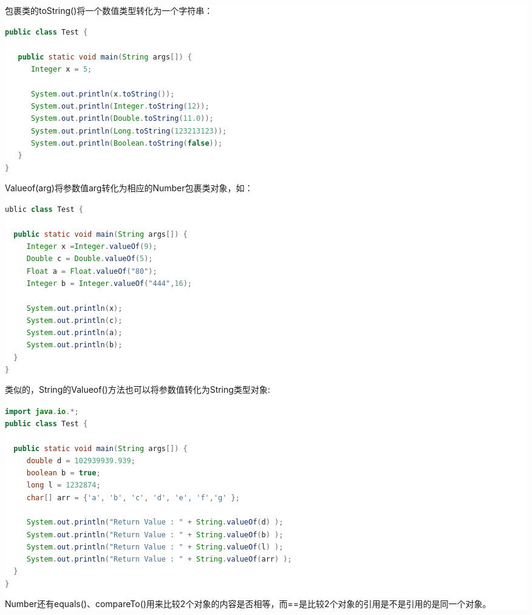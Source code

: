 包裹类的toString()将一个数值类型转化为一个字符串：
```java
public class Test { 

   public static void main(String args[]) {
      Integer x = 5;

      System.out.println(x.toString());  
      System.out.println(Integer.toString(12)); 
      System.out.println(Double.toString(11.0));
      System.out.println(Long.toString(123213123));
      System.out.println(Boolean.toString(false));
   }
}
```

 Valueof(arg)将参数值arg转化为相应的Number包裹类对象，如：
 ```java
 ublic class Test { 

   public static void main(String args[]) {
      Integer x =Integer.valueOf(9);
      Double c = Double.valueOf(5);
      Float a = Float.valueOf("80");               
      Integer b = Integer.valueOf("444",16);

      System.out.println(x); 
      System.out.println(c);
      System.out.println(a);
      System.out.println(b);
   }
}
 ```
 类似的，String的Valueof()方法也可以将参数值转化为String类型对象:
 ```java
 import java.io.*;
public class Test {

   public static void main(String args[]) {
      double d = 102939939.939;
      boolean b = true;
      long l = 1232874;
      char[] arr = {'a', 'b', 'c', 'd', 'e', 'f','g' };

      System.out.println("Return Value : " + String.valueOf(d) );
      System.out.println("Return Value : " + String.valueOf(b) );
      System.out.println("Return Value : " + String.valueOf(l) );
      System.out.println("Return Value : " + String.valueOf(arr) );
   }
}
 ```

Number还有equals()、compareTo()用来比较2个对象的内容是否相等，而==是比较2个对象的引用是不是引用的是同一个对象。
